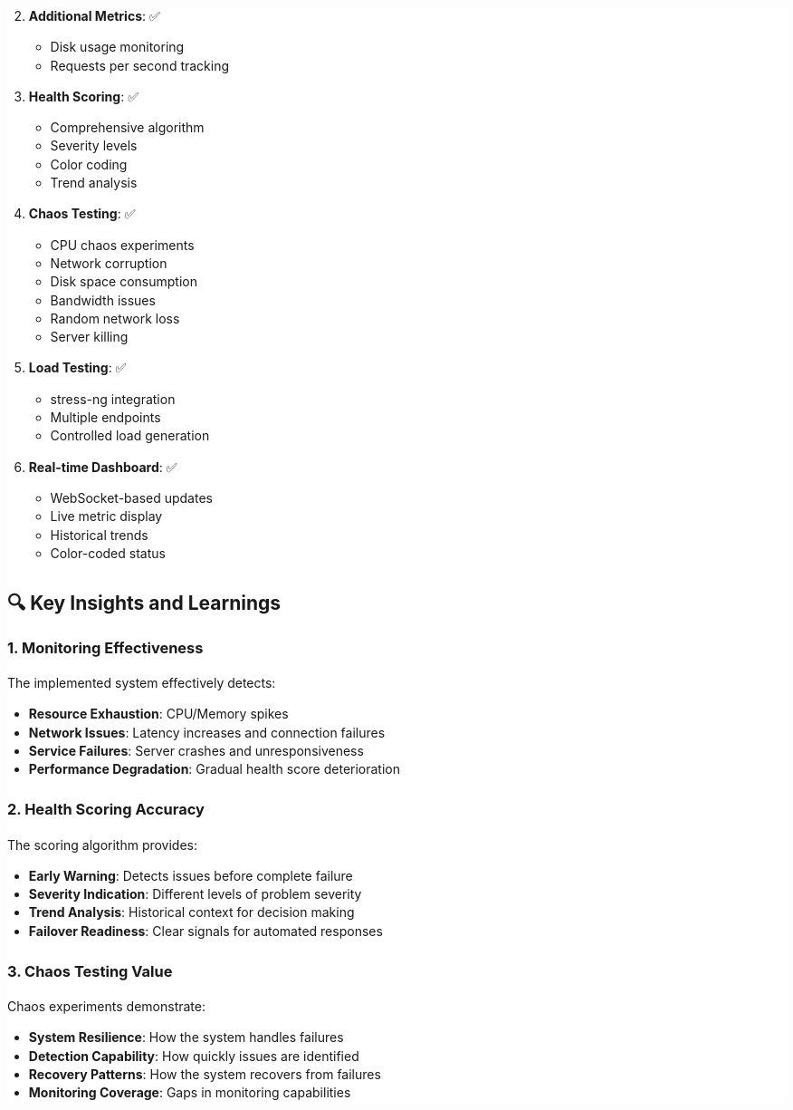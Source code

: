 2. **Additional Metrics**: ✅
   - Disk usage monitoring
   - Requests per second tracking

3. **Health Scoring**: ✅
   - Comprehensive algorithm
   - Severity levels
   - Color coding
   - Trend analysis

4. **Chaos Testing**: ✅
   - CPU chaos experiments
   - Network corruption
   - Disk space consumption
   - Bandwidth issues
   - Random network loss
   - Server killing

5. **Load Testing**: ✅
   - stress-ng integration
   - Multiple endpoints
   - Controlled load generation

6. **Real-time Dashboard**: ✅
   - WebSocket-based updates
   - Live metric display
   - Historical trends
   - Color-coded status

## 🔍 Key Insights and Learnings

### 1. Monitoring Effectiveness

The implemented system effectively detects:
- **Resource Exhaustion**: CPU/Memory spikes
- **Network Issues**: Latency increases and connection failures
- **Service Failures**: Server crashes and unresponsiveness
- **Performance Degradation**: Gradual health score deterioration

### 2. Health Scoring Accuracy

The scoring algorithm provides:
- **Early Warning**: Detects issues before complete failure
- **Severity Indication**: Different levels of problem severity
- **Trend Analysis**: Historical context for decision making
- **Failover Readiness**: Clear signals for automated responses

### 3. Chaos Testing Value

Chaos experiments demonstrate:
- **System Resilience**: How the system handles failures
- **Detection Capability**: How quickly issues are identified
- **Recovery Patterns**: How the system recovers from failures
- **Monitoring Coverage**: Gaps in monitoring capabilities
